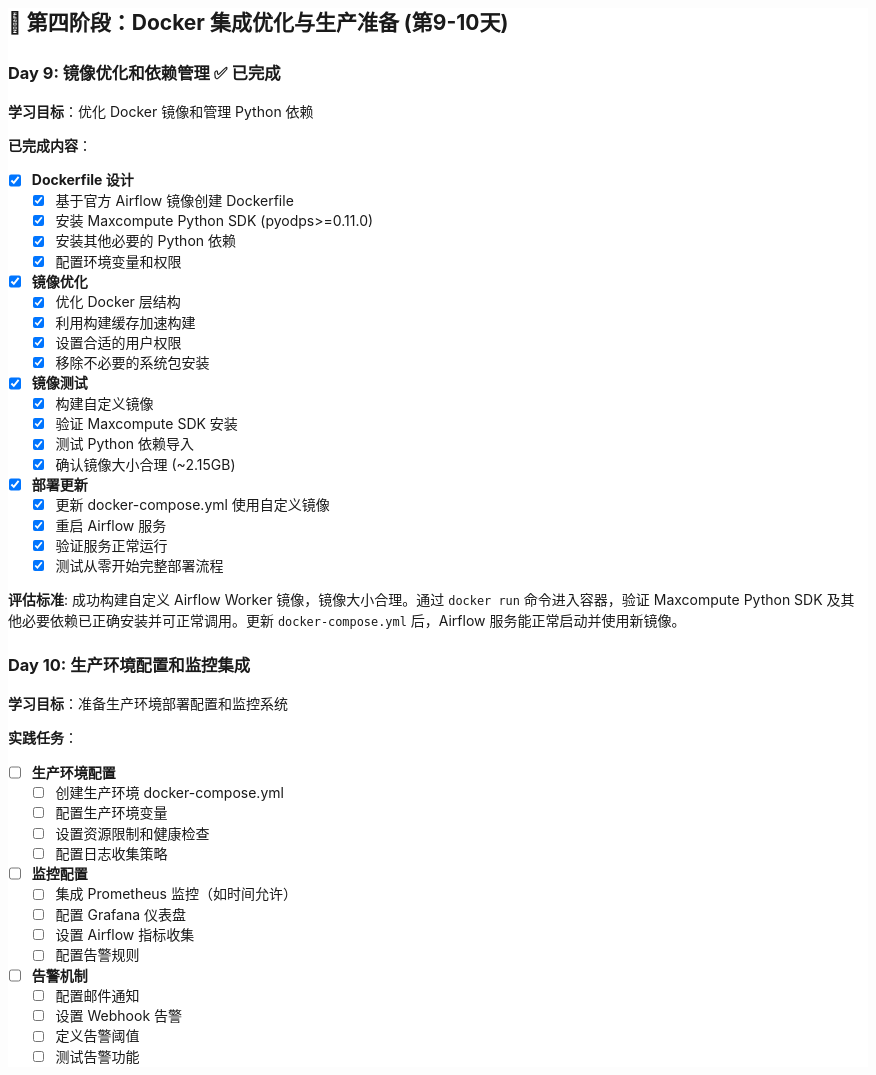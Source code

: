 
## 🐳 第四阶段：Docker 集成优化与生产准备 (第9-10天)

### Day 9: 镜像优化和依赖管理 ✅ **已完成**
**学习目标**：优化 Docker 镜像和管理 Python 依赖

**已完成内容**：
- [x] **Dockerfile 设计**
  - [x] 基于官方 Airflow 镜像创建 Dockerfile
  - [x] 安装 Maxcompute Python SDK (pyodps>=0.11.0)
  - [x] 安装其他必要的 Python 依赖
  - [x] 配置环境变量和权限

- [x] **镜像优化**
  - [x] 优化 Docker 层结构
  - [x] 利用构建缓存加速构建
  - [x] 设置合适的用户权限
  - [x] 移除不必要的系统包安装

- [x] **镜像测试**
  - [x] 构建自定义镜像
  - [x] 验证 Maxcompute SDK 安装
  - [x] 测试 Python 依赖导入
  - [x] 确认镜像大小合理 (~2.15GB)

- [x] **部署更新**
  - [x] 更新 docker-compose.yml 使用自定义镜像
  - [x] 重启 Airflow 服务
  - [x] 验证服务正常运行
  - [x] 测试从零开始完整部署流程

**评估标准**: 成功构建自定义 Airflow Worker 镜像，镜像大小合理。通过 `docker run` 命令进入容器，验证 Maxcompute Python SDK 及其他必要依赖已正确安装并可正常调用。更新 `docker-compose.yml` 后，Airflow 服务能正常启动并使用新镜像。

### Day 10: 生产环境配置和监控集成
**学习目标**：准备生产环境部署配置和监控系统

**实践任务**：
- [ ] **生产环境配置**
  - [ ] 创建生产环境 docker-compose.yml
  - [ ] 配置生产环境变量
  - [ ] 设置资源限制和健康检查
  - [ ] 配置日志收集策略

- [ ] **监控配置**
  - [ ] 集成 Prometheus 监控（如时间允许）
  - [ ] 配置 Grafana 仪表盘
  - [ ] 设置 Airflow 指标收集
  - [ ] 配置告警规则

- [ ] **告警机制**
  - [ ] 配置邮件通知
  - [ ] 设置 Webhook 告警
  - [ ] 定义告警阈值
  - [ ] 测试告警功能
